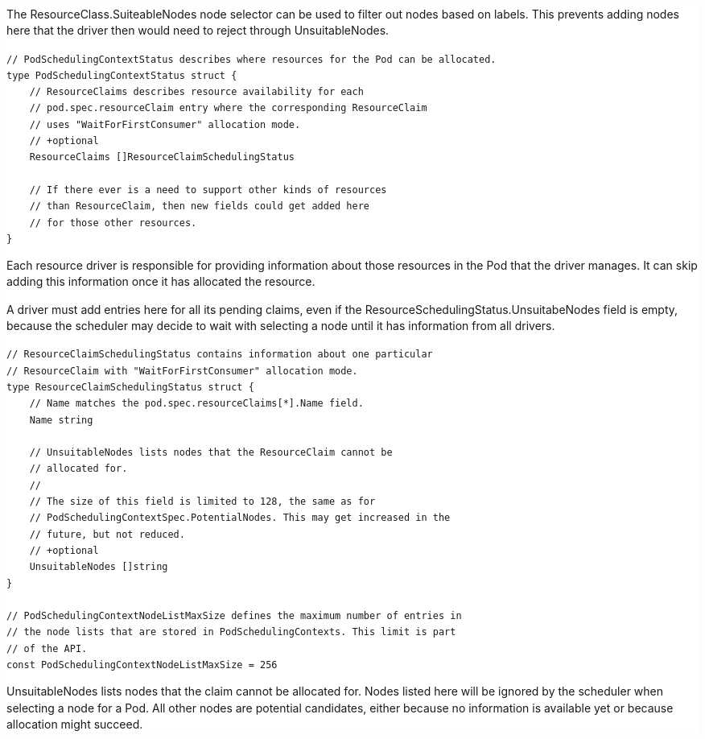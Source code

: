 The ResourceClass.SuiteableNodes node selector can be
used to filter out nodes based on labels. This prevents
adding nodes here that the driver then would need to
reject through UnsuitableNodes.

```
// PodSchedulingContextStatus describes where resources for the Pod can be allocated.
type PodSchedulingContextStatus struct {
    // ResourceClaims describes resource availability for each
    // pod.spec.resourceClaim entry where the corresponding ResourceClaim
    // uses "WaitForFirstConsumer" allocation mode.
    // +optional
    ResourceClaims []ResourceClaimSchedulingStatus

    // If there ever is a need to support other kinds of resources
    // than ResourceClaim, then new fields could get added here
    // for those other resources.
}
```

Each resource driver is responsible for providing information about
those resources in the Pod that the driver manages. It can skip
adding this information once it has allocated the resource.

A driver must add entries here for all its pending claims, even if
the ResourceSchedulingStatus.UnsuitabeNodes field is empty,
because the scheduler may decide to wait with selecting
a node until it has information from all drivers.

```
// ResourceClaimSchedulingStatus contains information about one particular
// ResourceClaim with "WaitForFirstConsumer" allocation mode.
type ResourceClaimSchedulingStatus struct {
    // Name matches the pod.spec.resourceClaims[*].Name field.
    Name string

    // UnsuitableNodes lists nodes that the ResourceClaim cannot be
    // allocated for.
    //
    // The size of this field is limited to 128, the same as for
    // PodSchedulingContextSpec.PotentialNodes. This may get increased in the
    // future, but not reduced.
    // +optional
    UnsuitableNodes []string
}

// PodSchedulingContextNodeListMaxSize defines the maximum number of entries in
// the node lists that are stored in PodSchedulingContexts. This limit is part
// of the API.
const PodSchedulingContextNodeListMaxSize = 256
```

UnsuitableNodes lists nodes that the claim cannot be allocated for.
Nodes listed here will be ignored by the scheduler when selecting a
node for a Pod. All other nodes are potential candidates, either
because no information is available yet or because allocation might
succeed.


[kubernetes.io]: https://kubernetes.io/
[kubernetes/enhancements]: https://git.k8s.io/enhancements
[kubernetes/kubernetes]: https://git.k8s.io/kubernetes
[kubernetes/website]: https://git.k8s.io/website